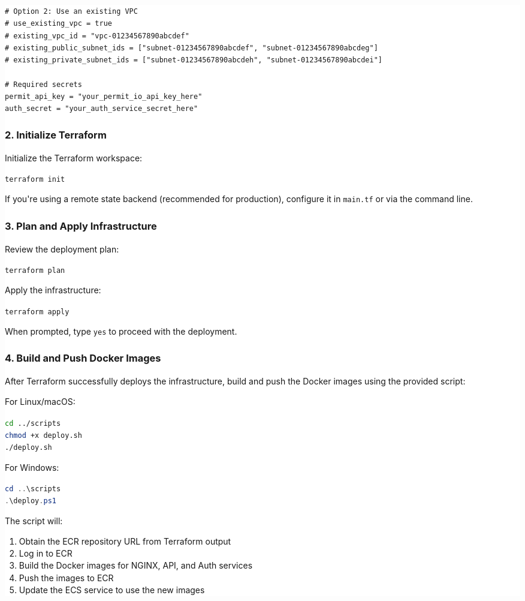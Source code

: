 ```hcl
# Option 2: Use an existing VPC
# use_existing_vpc = true
# existing_vpc_id = "vpc-01234567890abcdef"
# existing_public_subnet_ids = ["subnet-01234567890abcdef", "subnet-01234567890abcdeg"]
# existing_private_subnet_ids = ["subnet-01234567890abcdeh", "subnet-01234567890abcdei"]

# Required secrets
permit_api_key = "your_permit_io_api_key_here"
auth_secret = "your_auth_service_secret_here"
```

### 2. Initialize Terraform

Initialize the Terraform workspace:

```bash
terraform init
```

If you're using a remote state backend (recommended for production), configure it in `main.tf` or via the command line.

### 3. Plan and Apply Infrastructure

Review the deployment plan:

```bash
terraform plan
```

Apply the infrastructure:

```bash
terraform apply
```

When prompted, type `yes` to proceed with the deployment.

### 4. Build and Push Docker Images

After Terraform successfully deploys the infrastructure, build and push the Docker images using the provided script:

For Linux/macOS:
```bash
cd ../scripts
chmod +x deploy.sh
./deploy.sh
```

For Windows:
```powershell
cd ..\scripts
.\deploy.ps1
```

The script will:
1. Obtain the ECR repository URL from Terraform output
2. Log in to ECR
3. Build the Docker images for NGINX, API, and Auth services
4. Push the images to ECR
5. Update the ECS service to use the new images
